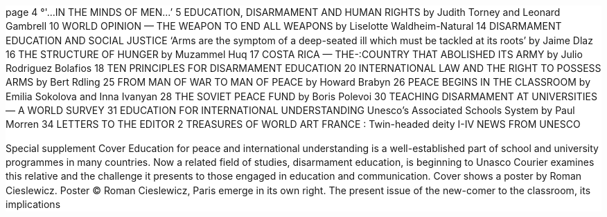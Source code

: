   
  
page 
4 °'...IN THE MINDS OF MEN...’ 
5 EDUCATION, DISARMAMENT AND HUMAN 
RIGHTS 
by Judith Torney and Leonard Gambrell 
10 WORLD OPINION — 
THE WEAPON TO END ALL WEAPONS 
by Liselotte Waldheim-Natural 
14 DISARMAMENT EDUCATION AND SOCIAL JUSTICE 
‘Arms are the symptom of a deep-seated ill 
which must be tackled at its roots’ 
by Jaime Dlaz 
16 THE STRUCTURE OF HUNGER 
by Muzammel Huq 
17 COSTA RICA — THE-:COUNTRY THAT 
ABOLISHED ITS ARMY 
by Julio Rodriguez Bolafios 
18 TEN PRINCIPLES FOR DISARMAMENT EDUCATION 
20 INTERNATIONAL LAW 
AND THE RIGHT TO POSSESS ARMS 
by Bert Rdling 
25 FROM MAN OF WAR TO MAN OF PEACE 
by Howard Brabyn 
26 PEACE BEGINS IN THE CLASSROOM 
by Emilia Sokolova and Inna Ivanyan 
28 THE SOVIET PEACE FUND 
by Boris Polevoi 
30 TEACHING DISARMAMENT 
AT UNIVERSITIES — A WORLD SURVEY 
31 EDUCATION FOR INTERNATIONAL 
UNDERSTANDING 
Unesco’s Associated Schools System 
by Paul Morren 
34 LETTERS TO THE EDITOR 
2 TREASURES OF WORLD ART 
FRANCE : Twin-headed deity 
I-IV NEWS FROM UNESCO 
  
Special supplement 
Cover 
Education for peace and international 
understanding is a well-established part of 
school and university programmes in many 
countries. Now a related field of studies, 
disarmament education, is beginning to 
Unasco Courier examines this relative 
and the challenge it presents to those 
engaged in education and communication. 
Cover shows a poster by Roman Cieslewicz. 
Poster © Roman Cieslewicz, Paris 
emerge in its own right. The present issue of the 
new-comer to the classroom, its implications
